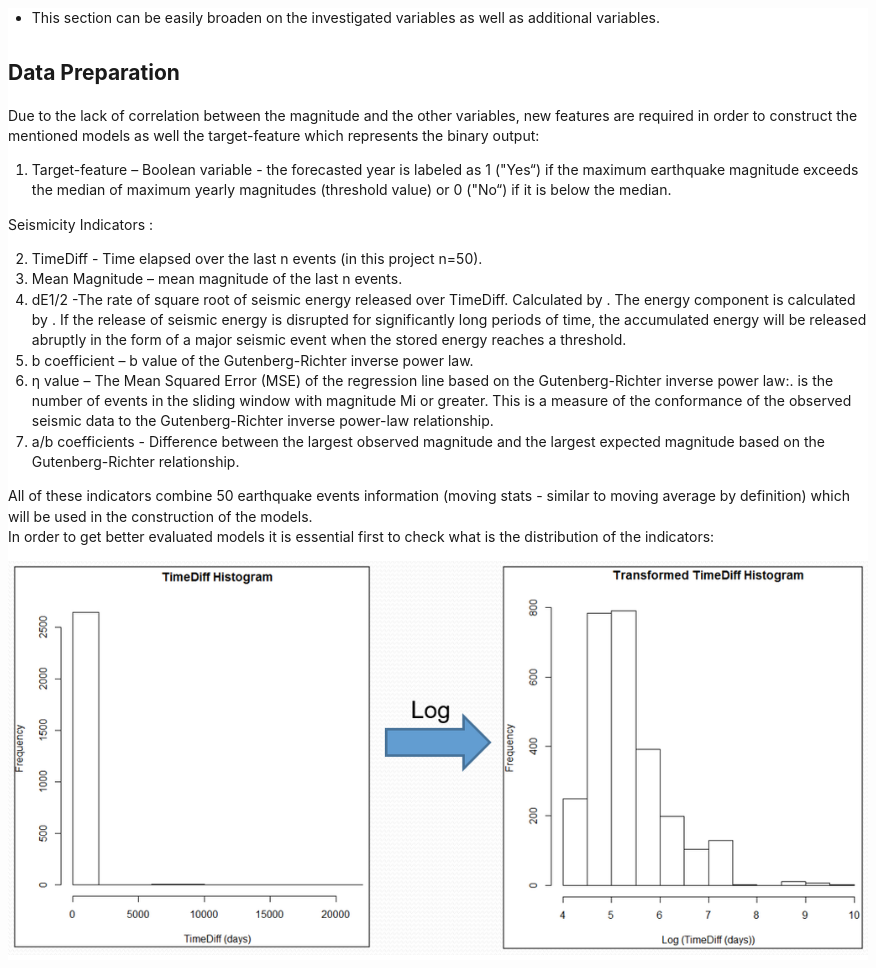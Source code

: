 
* This section can be easily broaden on the investigated variables as well as additional variables. 

## Data Preparation
Due to the lack of correlation between the magnitude and the other variables, new features are required in order to construct the mentioned models as well the target-feature which represents the binary output:  

1. Target-feature – Boolean variable - the forecasted year is labeled as 1 ("Yes“) if the maximum earthquake magnitude exceeds the median of maximum yearly magnitudes (threshold value) or 0 ("No“) if it is below the median.

Seismicity Indicators :

2. TimeDiff - Time elapsed over the last n events (in this project n=50).
3. Mean Magnitude – mean magnitude of the last n events.
4. dE1/2 -The rate of square root of seismic energy released over TimeDiff. Calculated by ![](http://latex.codecogs.com/gif.latex?%5Cfrac%7B%5Csum%20E%5E%7B1/2%7D%7D%7BTimeDiff%7D). The energy component is calculated by ![](http://latex.codecogs.com/gif.latex?E%3D10%5E%7B11.8&plus;1.5M%7DergS). If the release of seismic energy is disrupted for significantly long periods of time, the accumulated energy will be released abruptly in the form of a major seismic event when the stored energy reaches a threshold.
5. b coefficient – b value of the Gutenberg-Richter inverse power law.  
6. η value – The Mean Squared Error (MSE) of the regression line based on the Gutenberg-Richter inverse power law:![](http://latex.codecogs.com/gif.latex?%5Ceta%20%3D%20%5Cfrac%7B%5Csum%20%28log_%7B10%7DN_%7Bi%7D-%28a-bM_%7Bi%7D%29%29%5E%7B2%7D%7D%7Bn-1%7D). ![](http://latex.codecogs.com/gif.latex?N_%7Bi%7D) is the number of events in the sliding window with magnitude Mi or greater. This is a measure of the conformance of the observed seismic data to the Gutenberg-Richter inverse power-law relationship.  
7. a/b coefficients - Difference between the largest observed magnitude and the largest expected magnitude based on the Gutenberg-Richter relationship.  



All of these indicators combine 50 earthquake events information (moving stats - similar to moving average by definition) which will be used in the construction of the models.  
In order to get better evaluated models it is essential first to check what is the distribution of the indicators:  


![TimeDiff Transformation](Transformations/TimeDiff.PNG) 
